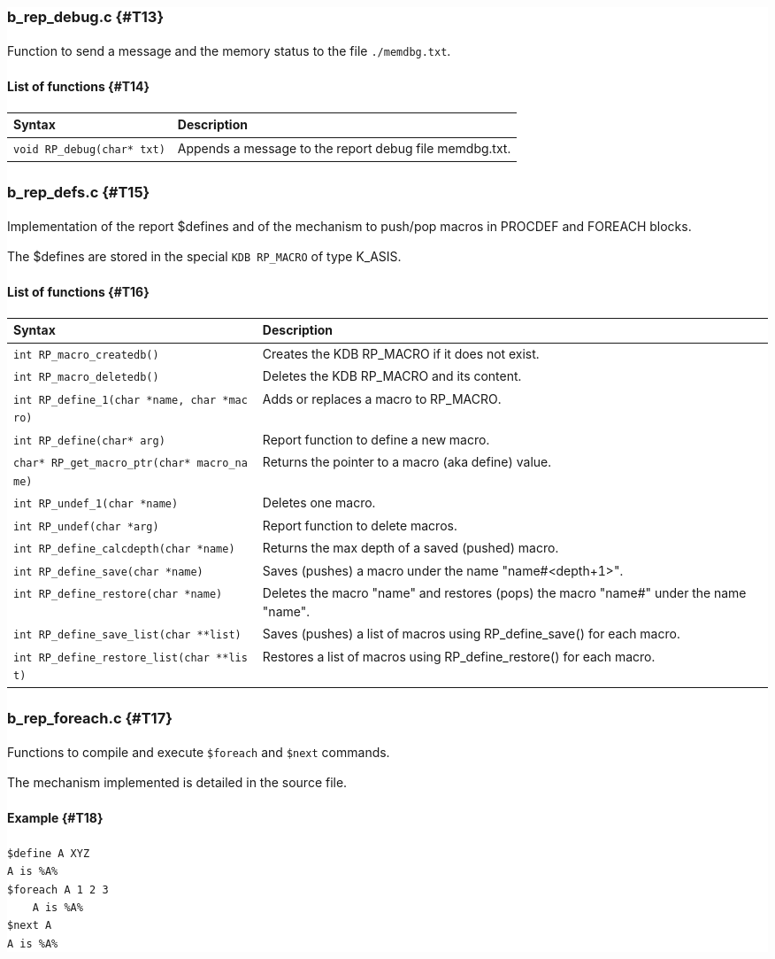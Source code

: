 ### b\_rep\_debug.c {#T13}

Function to send a message and the memory status to the file `./memdbg.txt`.

#### List of functions {#T14}

|Syntax|Description|
|:---|:---|
|`void RP_debug(char* txt)`|Appends a message to the report debug file memdbg.txt.|

### b\_rep\_defs.c {#T15}

Implementation of the report $defines and of the mechanism to push/pop macros in PROCDEF and FOREACH blocks.

The $defines are stored in the special `KDB RP_MACRO` of type K\_ASIS.

#### List of functions {#T16}

|Syntax|Description|
|:---|:---|
|`int RP_macro_createdb()`|Creates the KDB RP\_MACRO if it does not exist.|
|`int RP_macro_deletedb()`|Deletes the KDB RP\_MACRO and its content.|
|`int RP_define_1(char *name, char *macro)`|Adds or replaces a macro to RP\_MACRO.|
|`int RP_define(char* arg)`|Report function to define a new macro.|
|`char* RP_get_macro_ptr(char* macro_name)`|Returns the pointer to a macro (aka define) value.|
|`int RP_undef_1(char *name)`|Deletes one macro.|
|`int RP_undef(char *arg)`|Report function to delete macros.|
|`int RP_define_calcdepth(char *name)`|Returns the max depth of a saved (pushed) macro.|
|`int RP_define_save(char *name)`|Saves (pushes) a macro under the name "name\#<depth\+1>".|
|`int RP_define_restore(char *name)`|Deletes the macro "name" and restores (pops) the macro "name\#<depth>" under the name "name".|
|`int RP_define_save_list(char **list)`|Saves (pushes) a list of macros using RP\_define\_save() for each macro.|
|`int RP_define_restore_list(char **list)`|Restores a list of macros using RP\_define\_restore() for each macro.|

### b\_rep\_foreach.c {#T17}

Functions to compile and execute `$foreach` and `$next` commands.

The mechanism implemented is detailed in the source file.

#### Example {#T18}

```
$define A XYZ
A is %A%
$foreach A 1 2 3
    A is %A%
$next A
A is %A%
```
